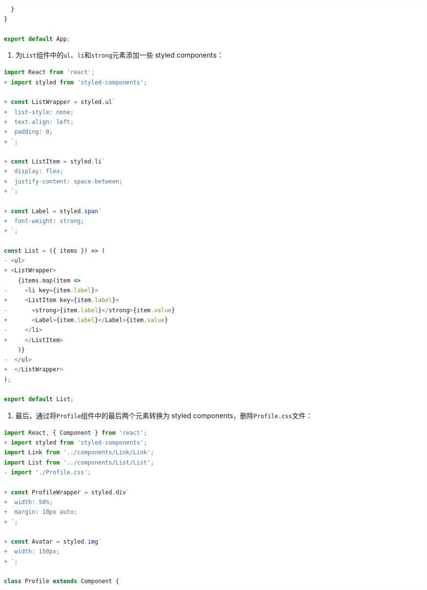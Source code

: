 ```jsx
  }
}

export default App;
```

1.  为`List`组件中的`ul`、`li`和`strong`元素添加一些 styled components：

```jsx
import React from 'react';
+ import styled from 'styled-components';

+ const ListWrapper = styled.ul`
+  list-style: none;
+  text-align: left;
+  padding: 0;
+ `;

+ const ListItem = styled.li`
+  display: flex;
+  justify-content: space-between;
+ `;

+ const Label = styled.span`
+  font-weight: strong;
+ `;

const List = ({ items }) => (
- <ul>
+ <ListWrapper>
    {items.map(item =>
-     <li key={item.label}>
+     <ListItem key={item.label}>
-       <strong>{item.label}</strong>{item.value}
+       <Label>{item.label}</Label>{item.value}
-     </li>
+     </ListItem>
    )}
-  </ul>
+  </ListWrapper>
);

export default List;
```

1.  最后，通过将`Profile`组件中的最后两个元素转换为 styled components，删除`Profile.css`文件：

```jsx
import React, { Component } from 'react';
+ import styled from 'styled-components';
import Link from '../components/Link/Link';
import List from '../components/List/List';
- import './Profile.css';

+ const ProfileWrapper = styled.div`
+  width: 50%;
+  margin: 10px auto;
+ `;

+ const Avatar = styled.img`
+  width: 150px;
+ `;

class Profile extends Component {

```